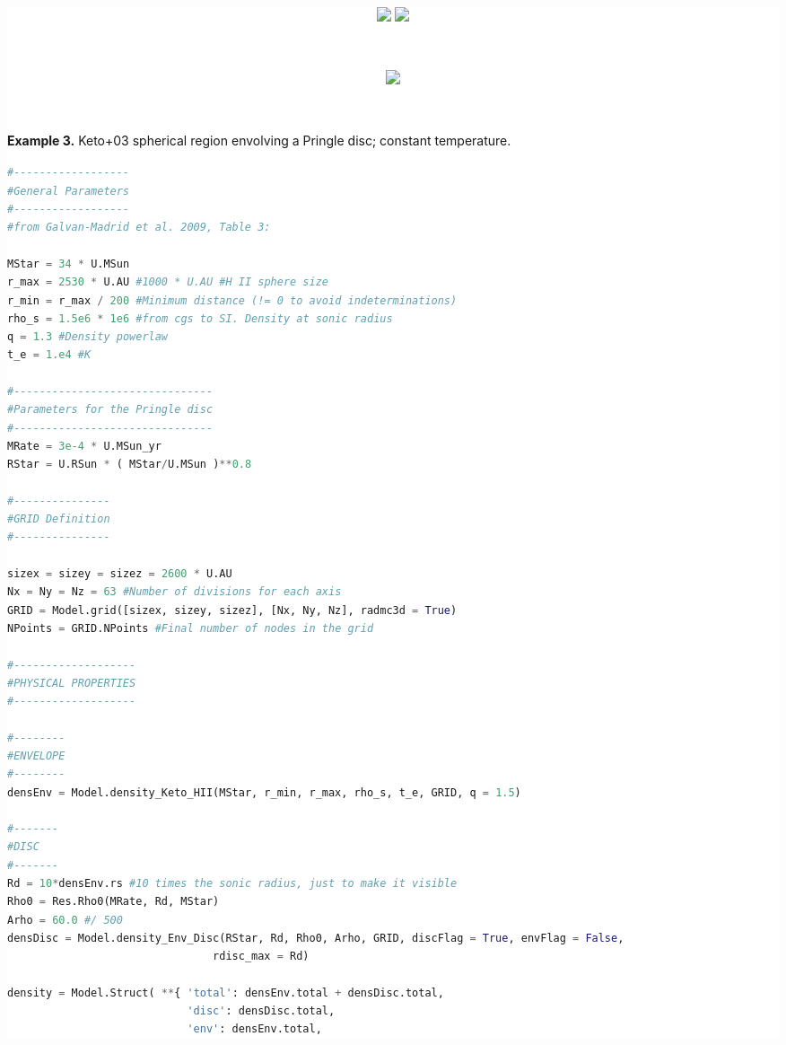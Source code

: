 <p align="center">
  <img src="/Users/andrespipecar42/SFRegions/SF3dmodels/docs/_build/html/_images/plsphere_HII.png" width="325"/>
  <img src="/Users/andrespipecar42/SFRegions/SF3dmodels/docs/_build/html/_images/sed_plsphere.png" width="325"/>
</p>

<br>

<p align="center">
  <img src="/Users/andrespipecar42/SFRegions/SF3dmodels/docs/_build/html/_images/image_plsphere.png" width="325"/>
</p>

<br>


**Example 3.** Keto+03 spherical region envolving a Pringle disc; constant temperature.

```python
#------------------
#General Parameters
#------------------
#from Galvan-Madrid et al. 2009, Table 3:

MStar = 34 * U.MSun
r_max = 2530 * U.AU #1000 * U.AU #H II sphere size
r_min = r_max / 200 #Minimum distance (!= 0 to avoid indeterminations)
rho_s = 1.5e6 * 1e6 #from cgs to SI. Density at sonic radius
q = 1.3 #Density powerlaw
t_e = 1.e4 #K

#-------------------------------
#Parameters for the Pringle disc
#-------------------------------
MRate = 3e-4 * U.MSun_yr
RStar = U.RSun * ( MStar/U.MSun )**0.8

#---------------
#GRID Definition
#---------------

sizex = sizey = sizez = 2600 * U.AU 
Nx = Ny = Nz = 63 #Number of divisions for each axis
GRID = Model.grid([sizex, sizey, sizez], [Nx, Ny, Nz], radmc3d = True)
NPoints = GRID.NPoints #Final number of nodes in the grid

#-------------------
#PHYSICAL PROPERTIES
#-------------------

#--------
#ENVELOPE
#--------
densEnv = Model.density_Keto_HII(MStar, r_min, r_max, rho_s, t_e, GRID, q = 1.5)

#-------
#DISC
#-------
Rd = 10*densEnv.rs #10 times the sonic radius, just to make it visible
Rho0 = Res.Rho0(MRate, Rd, MStar)
Arho = 60.0 #/ 500 
densDisc = Model.density_Env_Disc(RStar, Rd, Rho0, Arho, GRID, discFlag = True, envFlag = False, 
                                rdisc_max = Rd)

density = Model.Struct( **{ 'total': densEnv.total + densDisc.total,
                            'disc': densDisc.total, 
                            'env': densEnv.total,
```